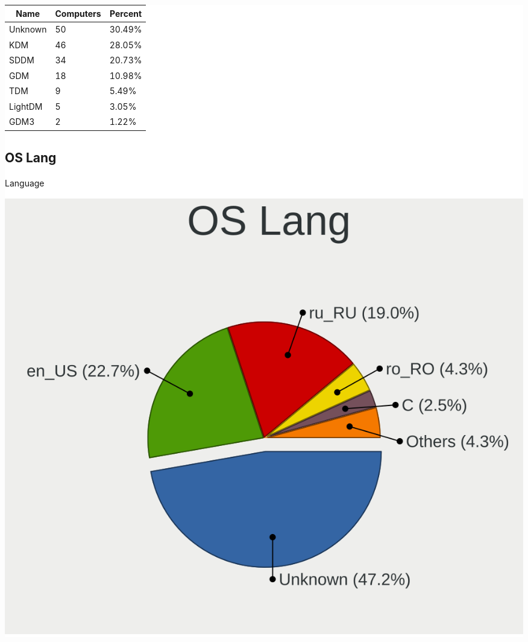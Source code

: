 | Name    | Computers | Percent |
|---------|-----------|---------|
| Unknown | 50        | 30.49%  |
| KDM     | 46        | 28.05%  |
| SDDM    | 34        | 20.73%  |
| GDM     | 18        | 10.98%  |
| TDM     | 9         | 5.49%   |
| LightDM | 5         | 3.05%   |
| GDM3    | 2         | 1.22%   |

OS Lang
-------

Language

![OS Lang](./images/pie_chart/os_lang.svg)
